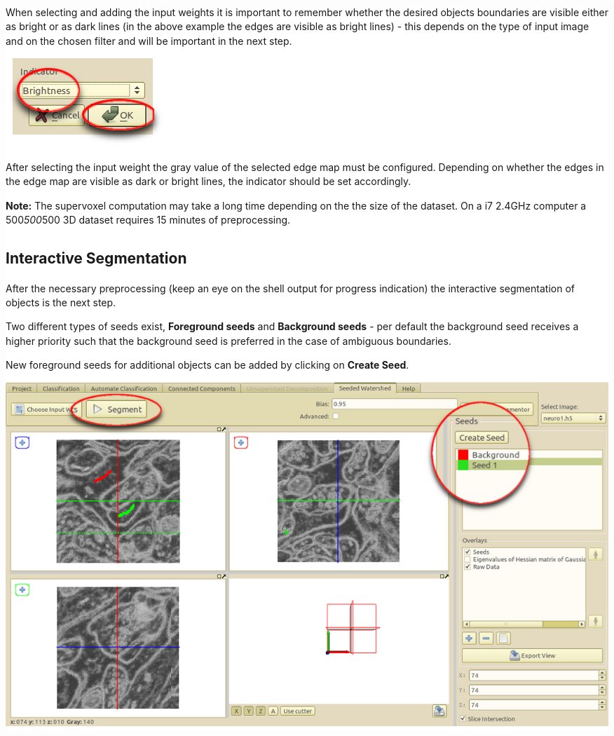When selecting and adding the input weights
it is important to remember whether the desired objects boundaries are visible either as bright or as dark lines (in the above example the edges are visible as bright lines) - this depends on
the type of input image and on the chosen filter and will be important in the next step.</p>

![](ilastik_06_gimp.png)

After selecting the input weight the gray value of the selected edge map must
be configured. Depending on whether the edges in the edge map are visible as
dark or bright lines, the indicator should be set accordingly.
      
**Note:** The supervoxel computation may take a long time depending on the the
size of the dataset. On a i7 2.4GHz computer a 500*500*500 3D dataset requires
15 minutes of preprocessing.


## Interactive Segmentation

After the necessary preprocessing (keep an eye on the shell output for progress
indication) the interactive segmentation of objects is the next step.

Two different types of seeds exist, **Foreground seeds** and **Background
seeds** - per default the background seed receives a higher priority such that
the background seed is preferred in the case of ambiguous boundaries.

New foreground seeds for additional objects can be added by clicking on
**Create Seed**.

![](ilastik_08_gimp.png)
